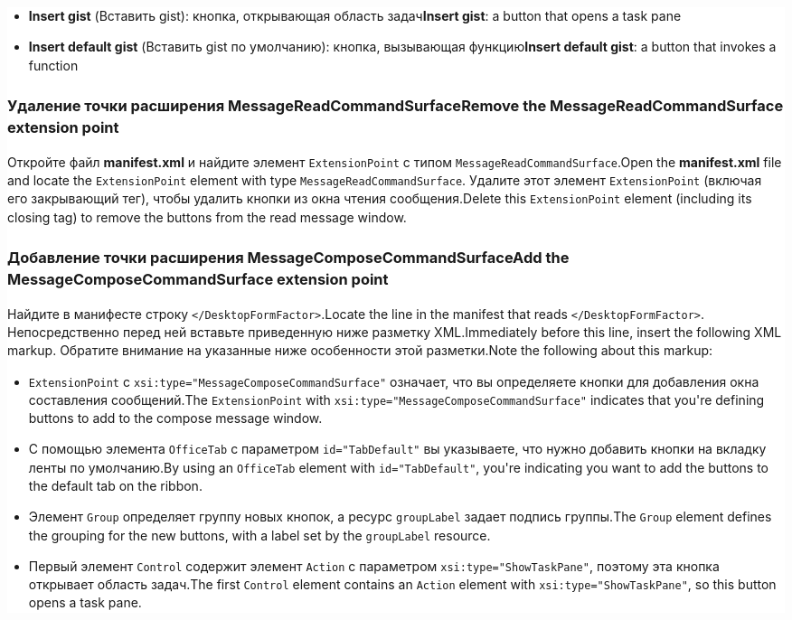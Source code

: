- <span data-ttu-id="e9ac3-166">**Insert gist** (Вставить gist): кнопка, открывающая область задач</span><span class="sxs-lookup"><span data-stu-id="e9ac3-166">**Insert gist**: a button that opens a task pane</span></span>

- <span data-ttu-id="e9ac3-167">**Insert default gist** (Вставить gist по умолчанию): кнопка, вызывающая функцию</span><span class="sxs-lookup"><span data-stu-id="e9ac3-167">**Insert default gist**: a button that invokes a function</span></span>

### <a name="remove-the-messagereadcommandsurface-extension-point"></a><span data-ttu-id="e9ac3-168">Удаление точки расширения MessageReadCommandSurface</span><span class="sxs-lookup"><span data-stu-id="e9ac3-168">Remove the MessageReadCommandSurface extension point</span></span>

<span data-ttu-id="e9ac3-169">Откройте файл **manifest.xml** и найдите элемент `ExtensionPoint` с типом `MessageReadCommandSurface`.</span><span class="sxs-lookup"><span data-stu-id="e9ac3-169">Open the **manifest.xml** file and locate the `ExtensionPoint` element with type `MessageReadCommandSurface`.</span></span> <span data-ttu-id="e9ac3-170">Удалите этот элемент `ExtensionPoint` (включая его закрывающий тег), чтобы удалить кнопки из окна чтения сообщения.</span><span class="sxs-lookup"><span data-stu-id="e9ac3-170">Delete this `ExtensionPoint` element (including its closing tag) to remove the buttons from the read message window.</span></span>

### <a name="add-the-messagecomposecommandsurface-extension-point"></a><span data-ttu-id="e9ac3-171">Добавление точки расширения MessageComposeCommandSurface</span><span class="sxs-lookup"><span data-stu-id="e9ac3-171">Add the MessageComposeCommandSurface extension point</span></span>

<span data-ttu-id="e9ac3-172">Найдите в манифесте строку `</DesktopFormFactor>`.</span><span class="sxs-lookup"><span data-stu-id="e9ac3-172">Locate the line in the manifest that reads `</DesktopFormFactor>`.</span></span> <span data-ttu-id="e9ac3-173">Непосредственно перед ней вставьте приведенную ниже разметку XML.</span><span class="sxs-lookup"><span data-stu-id="e9ac3-173">Immediately before this line, insert the following XML markup.</span></span> <span data-ttu-id="e9ac3-174">Обратите внимание на указанные ниже особенности этой разметки.</span><span class="sxs-lookup"><span data-stu-id="e9ac3-174">Note the following about this markup:</span></span>

- <span data-ttu-id="e9ac3-175">`ExtensionPoint` с `xsi:type="MessageComposeCommandSurface"` означает, что вы определяете кнопки для добавления окна составления сообщений.</span><span class="sxs-lookup"><span data-stu-id="e9ac3-175">The `ExtensionPoint` with `xsi:type="MessageComposeCommandSurface"` indicates that you're defining buttons to add to the compose message window.</span></span>

- <span data-ttu-id="e9ac3-176">С помощью элемента `OfficeTab` с параметром `id="TabDefault"` вы указываете, что нужно добавить кнопки на вкладку ленты по умолчанию.</span><span class="sxs-lookup"><span data-stu-id="e9ac3-176">By using an `OfficeTab` element with `id="TabDefault"`, you're indicating you want to add the buttons to the default tab on the ribbon.</span></span>

- <span data-ttu-id="e9ac3-177">Элемент `Group` определяет группу новых кнопок, а ресурс `groupLabel` задает подпись группы.</span><span class="sxs-lookup"><span data-stu-id="e9ac3-177">The `Group` element defines the grouping for the new buttons, with a label set by the `groupLabel` resource.</span></span>

- <span data-ttu-id="e9ac3-178">Первый элемент `Control` содержит элемент `Action` с параметром `xsi:type="ShowTaskPane"`, поэтому эта кнопка открывает область задач.</span><span class="sxs-lookup"><span data-stu-id="e9ac3-178">The first `Control` element contains an `Action` element with `xsi:type="ShowTaskPane"`, so this button opens a task pane.</span></span>
